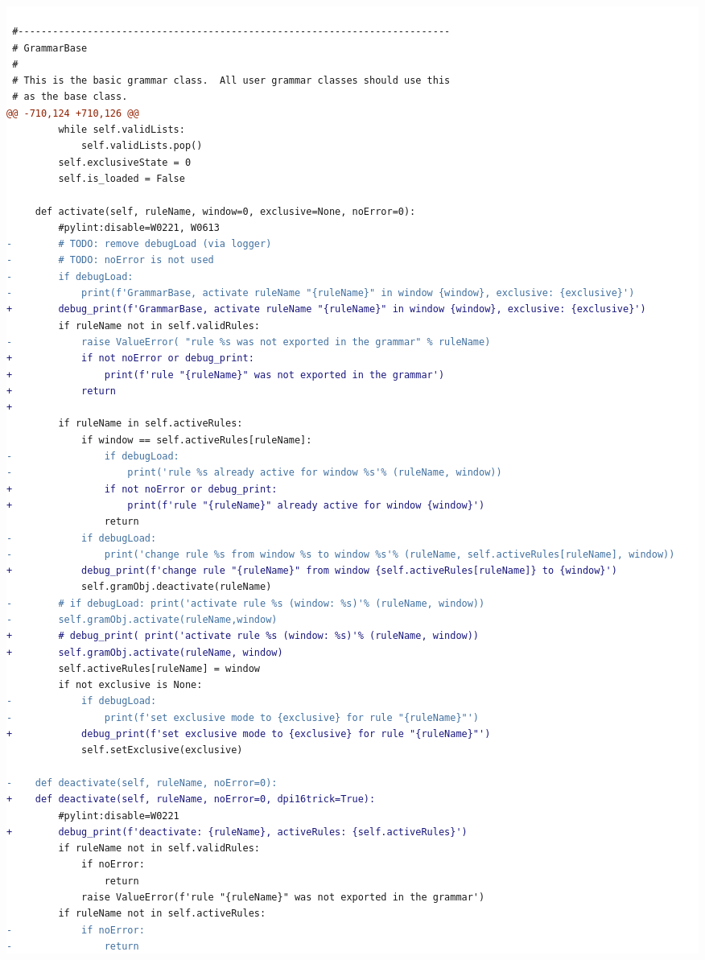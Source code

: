 ```diff
 
 #---------------------------------------------------------------------------
 # GrammarBase
 #
 # This is the basic grammar class.  All user grammar classes should use this
 # as the base class.
@@ -710,124 +710,126 @@
         while self.validLists:
             self.validLists.pop()
         self.exclusiveState = 0
         self.is_loaded = False
 
     def activate(self, ruleName, window=0, exclusive=None, noError=0):
         #pylint:disable=W0221, W0613
-        # TODO: remove debugLoad (via logger)
-        # TODO: noError is not used
-        if debugLoad:
-            print(f'GrammarBase, activate ruleName "{ruleName}" in window {window}, exclusive: {exclusive}')
+        debug_print(f'GrammarBase, activate ruleName "{ruleName}" in window {window}, exclusive: {exclusive}')
         if ruleName not in self.validRules:
-            raise ValueError( "rule %s was not exported in the grammar" % ruleName)
+            if not noError or debug_print:
+                print(f'rule "{ruleName}" was not exported in the grammar')
+            return
+        
         if ruleName in self.activeRules:
             if window == self.activeRules[ruleName]:
-                if debugLoad:
-                    print('rule %s already active for window %s'% (ruleName, window))
+                if not noError or debug_print:
+                    print(f'rule "{ruleName}" already active for window {window}')
                 return
-            if debugLoad:
-                print('change rule %s from window %s to window %s'% (ruleName, self.activeRules[ruleName], window))
+            debug_print(f'change rule "{ruleName}" from window {self.activeRules[ruleName]} to {window}')
             self.gramObj.deactivate(ruleName)
-        # if debugLoad: print('activate rule %s (window: %s)'% (ruleName, window))
-        self.gramObj.activate(ruleName,window)
+        # debug_print( print('activate rule %s (window: %s)'% (ruleName, window))
+        self.gramObj.activate(ruleName, window)
         self.activeRules[ruleName] = window
         if not exclusive is None:
-            if debugLoad:
-                print(f'set exclusive mode to {exclusive} for rule "{ruleName}"')
+            debug_print(f'set exclusive mode to {exclusive} for rule "{ruleName}"')
             self.setExclusive(exclusive)
 
-    def deactivate(self, ruleName, noError=0):
+    def deactivate(self, ruleName, noError=0, dpi16trick=True):
         #pylint:disable=W0221
+        debug_print(f'deactivate: {ruleName}, activeRules: {self.activeRules}')
         if ruleName not in self.validRules:
             if noError:
                 return
             raise ValueError(f'rule "{ruleName}" was not exported in the grammar')
         if ruleName not in self.activeRules:
-            if noError:
-                return
```